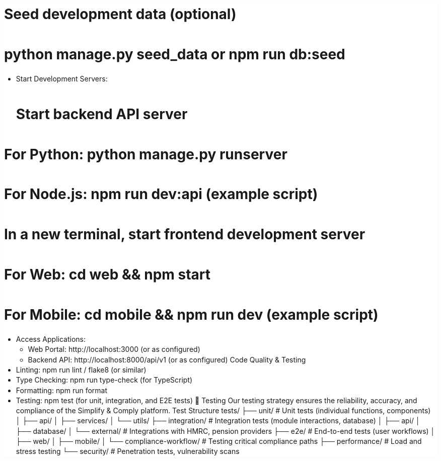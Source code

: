 # Seed development data (optional)
# python manage.py seed_data or npm run db:seed

 * Start Development Servers:
   # Start backend API server
# For Python: python manage.py runserver
# For Node.js: npm run dev:api (example script)

# In a new terminal, start frontend development server
# For Web: cd web && npm start
# For Mobile: cd mobile && npm run dev (example script)

 * Access Applications:
   * Web Portal: http://localhost:3000 (or as configured)
   * Backend API: http://localhost:8000/api/v1 (or as configured)
Code Quality & Testing
 * Linting: npm run lint / flake8 (or similar)
 * Type Checking: npm run type-check (for TypeScript)
 * Formatting: npm run format
 * Testing: npm test (for unit, integration, and E2E tests)
🧪 Testing
Our testing strategy ensures the reliability, accuracy, and compliance of the Simplify & Comply platform.
Test Structure
tests/
├── unit/                   # Unit tests (individual functions, components)
│   ├── api/
│   ├── services/
│   └── utils/
├── integration/            # Integration tests (module interactions, database)
│   ├── api/
│   ├── database/
│   └── external/           # Integrations with HMRC, pension providers
├── e2e/                    # End-to-end tests (user workflows)
│   ├── web/
│   ├── mobile/
│   └── compliance-workflow/ # Testing critical compliance paths
├── performance/            # Load and stress testing
└── security/               # Penetration tests, vulnerability scans
